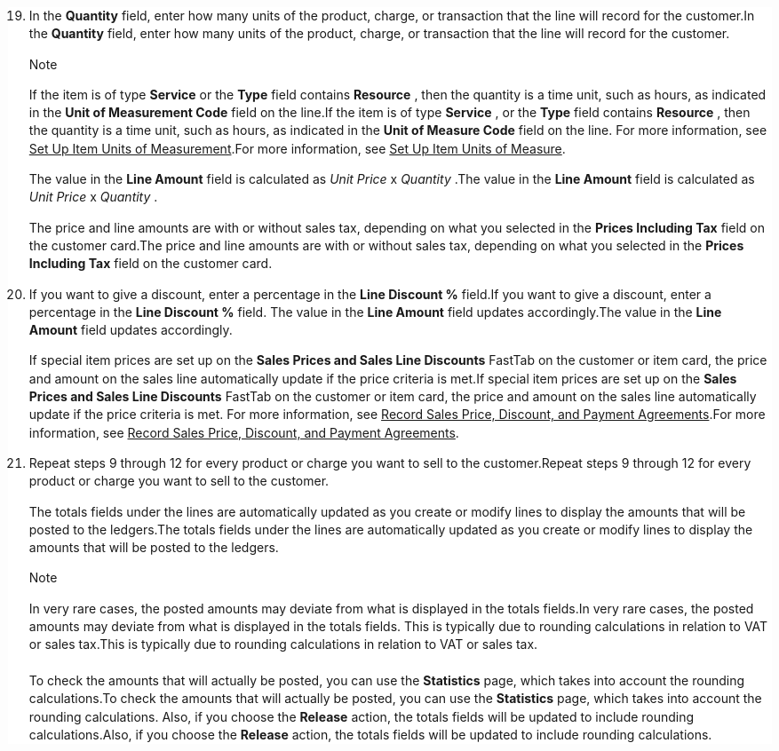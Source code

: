 19. <span data-ttu-id="49835-187">In the **Quantity** field, enter how many units of the product, charge, or transaction that the line will record for the customer.</span><span class="sxs-lookup"><span data-stu-id="49835-187">In the **Quantity** field, enter how many units of the product, charge, or transaction that the line will record for the customer.</span></span>  

    > [!NOTE]  
    > <span data-ttu-id="49835-188">If the item is of type **Service** or the **Type** field contains **Resource** , then the quantity is a time unit, such as hours, as indicated in the **Unit of Measurement Code** field on the line.</span><span class="sxs-lookup"><span data-stu-id="49835-188">If the item is of type **Service** , or the **Type** field contains **Resource** , then the quantity is a time unit, such as hours, as indicated in the **Unit of Measure Code** field on the line.</span></span> <span data-ttu-id="49835-189">For more information, see [Set Up Item Units of Measurement](inventory-how-setup-units-of-measure.md).</span><span class="sxs-lookup"><span data-stu-id="49835-189">For more information, see [Set Up Item Units of Measure](inventory-how-setup-units-of-measure.md).</span></span>

    <span data-ttu-id="49835-190">The value in the **Line Amount** field is calculated as *Unit Price* x *Quantity* .</span><span class="sxs-lookup"><span data-stu-id="49835-190">The value in the **Line Amount** field is calculated as *Unit Price* x *Quantity* .</span></span>  

    <span data-ttu-id="49835-191">The price and line amounts are with or without sales tax, depending on what you selected in the **Prices Including Tax** field on the customer card.</span><span class="sxs-lookup"><span data-stu-id="49835-191">The price and line amounts are with or without sales tax, depending on what you selected in the **Prices Including Tax** field on the customer card.</span></span>  
20. <span data-ttu-id="49835-192">If you want to give a discount, enter a percentage in the **Line Discount %** field.</span><span class="sxs-lookup"><span data-stu-id="49835-192">If you want to give a discount, enter a percentage in the **Line Discount %** field.</span></span> <span data-ttu-id="49835-193">The value in the **Line Amount** field updates accordingly.</span><span class="sxs-lookup"><span data-stu-id="49835-193">The value in the **Line Amount** field updates accordingly.</span></span>  

    <span data-ttu-id="49835-194">If special item prices are set up on the **Sales Prices and Sales Line Discounts** FastTab on the customer or item card, the price and amount on the sales line automatically update if the price criteria is met.</span><span class="sxs-lookup"><span data-stu-id="49835-194">If special item prices are set up on the **Sales Prices and Sales Line Discounts** FastTab on the customer or item card, the price and amount on the sales line automatically update if the price criteria is met.</span></span> <span data-ttu-id="49835-195">For more information, see [Record Sales Price, Discount, and Payment Agreements](sales-how-record-sales-price-discount-payment-agreements.md).</span><span class="sxs-lookup"><span data-stu-id="49835-195">For more information, see [Record Sales Price, Discount, and Payment Agreements](sales-how-record-sales-price-discount-payment-agreements.md).</span></span>  
21. <span data-ttu-id="49835-196">Repeat steps 9 through 12 for every product or charge you want to sell to the customer.</span><span class="sxs-lookup"><span data-stu-id="49835-196">Repeat steps 9 through 12 for every product or charge you want to sell to the customer.</span></span>  

    <span data-ttu-id="49835-197">The totals fields under the lines are automatically updated as you create or modify lines to display the amounts that will be posted to the ledgers.</span><span class="sxs-lookup"><span data-stu-id="49835-197">The totals fields under the lines are automatically updated as you create or modify lines to display the amounts that will be posted to the ledgers.</span></span>

    > [!NOTE]
    > <span data-ttu-id="49835-198">In very rare cases, the posted amounts may deviate from what is displayed in the totals fields.</span><span class="sxs-lookup"><span data-stu-id="49835-198">In very rare cases, the posted amounts may deviate from what is displayed in the totals fields.</span></span> <span data-ttu-id="49835-199">This is typically due to rounding calculations in relation to VAT or sales tax.</span><span class="sxs-lookup"><span data-stu-id="49835-199">This is typically due to rounding calculations in relation to VAT or sales tax.</span></span><br /><br /><span data-ttu-id="49835-200">To check the amounts that will actually be posted, you can use the **Statistics** page, which takes into account the rounding calculations.</span><span class="sxs-lookup"><span data-stu-id="49835-200">To check the amounts that will actually be posted, you can use the **Statistics** page, which takes into account the rounding calculations.</span></span> <span data-ttu-id="49835-201">Also, if you choose the **Release** action, the totals fields will be updated to include rounding calculations.</span><span class="sxs-lookup"><span data-stu-id="49835-201">Also, if you choose the **Release** action, the totals fields will be updated to include rounding calculations.</span></span>  